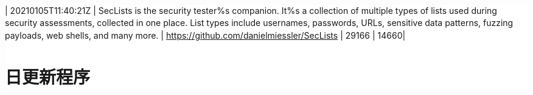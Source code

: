 | 20210105T11:40:21Z | SecLists is the security tester%s companion. It%s a collection of multiple types of lists used during security assessments, collected in one place. List types include usernames, passwords, URLs, sensitive data patterns, fuzzing payloads, web shells, and many more. | https://github.com/danielmiessler/SecLists | 29166 | 14660| 



# 日更新程序
